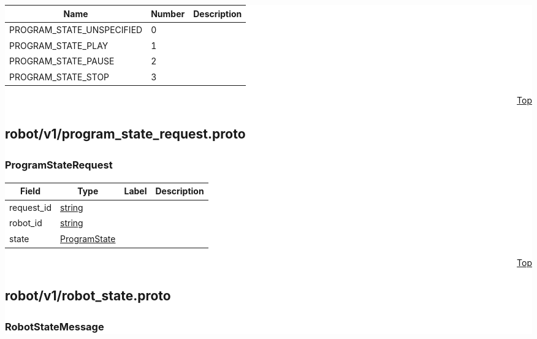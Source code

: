 
| Name | Number | Description |
| ---- | ------ | ----------- |
| PROGRAM_STATE_UNSPECIFIED | 0 |  |
| PROGRAM_STATE_PLAY | 1 |  |
| PROGRAM_STATE_PAUSE | 2 |  |
| PROGRAM_STATE_STOP | 3 |  |


 

 

 



<a name="robot_v1_program_state_request-proto"></a>
<p align="right"><a href="#top">Top</a></p>

## robot/v1/program_state_request.proto



<a name="robot-v1-ProgramStateRequest"></a>

### ProgramStateRequest



| Field | Type | Label | Description |
| ----- | ---- | ----- | ----------- |
| request_id | [string](#string) |  |  |
| robot_id | [string](#string) |  |  |
| state | [ProgramState](#robot-v1-ProgramState) |  |  |





 

 

 

 



<a name="robot_v1_robot_state-proto"></a>
<p align="right"><a href="#top">Top</a></p>

## robot/v1/robot_state.proto



<a name="robot-v1-RobotStateMessage"></a>

### RobotStateMessage
